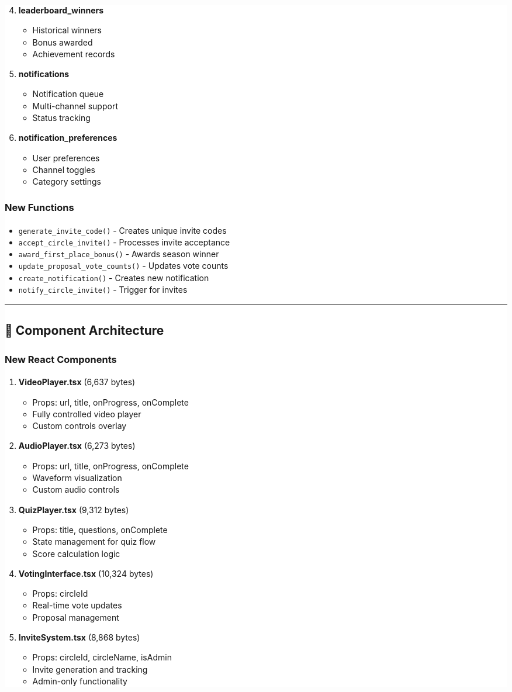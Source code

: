 4. **leaderboard_winners**
   - Historical winners
   - Bonus awarded
   - Achievement records

5. **notifications**
   - Notification queue
   - Multi-channel support
   - Status tracking

6. **notification_preferences**
   - User preferences
   - Channel toggles
   - Category settings

### New Functions

- `generate_invite_code()` - Creates unique invite codes
- `accept_circle_invite()` - Processes invite acceptance
- `award_first_place_bonus()` - Awards season winner
- `update_proposal_vote_counts()` - Updates vote counts
- `create_notification()` - Creates new notification
- `notify_circle_invite()` - Trigger for invites

---

## 🔧 Component Architecture

### New React Components

1. **VideoPlayer.tsx** (6,637 bytes)
   - Props: url, title, onProgress, onComplete
   - Fully controlled video player
   - Custom controls overlay

2. **AudioPlayer.tsx** (6,273 bytes)
   - Props: url, title, onProgress, onComplete
   - Waveform visualization
   - Custom audio controls

3. **QuizPlayer.tsx** (9,312 bytes)
   - Props: title, questions, onComplete
   - State management for quiz flow
   - Score calculation logic

4. **VotingInterface.tsx** (10,324 bytes)
   - Props: circleId
   - Real-time vote updates
   - Proposal management

5. **InviteSystem.tsx** (8,868 bytes)
   - Props: circleId, circleName, isAdmin
   - Invite generation and tracking
   - Admin-only functionality
